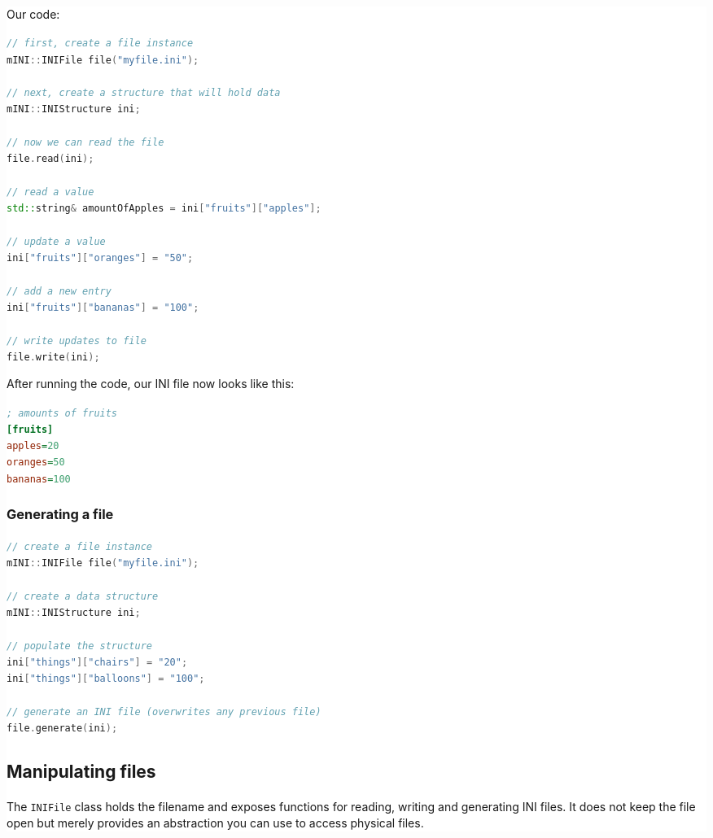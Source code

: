 Our code:
```C++
// first, create a file instance
mINI::INIFile file("myfile.ini");

// next, create a structure that will hold data
mINI::INIStructure ini;

// now we can read the file
file.read(ini);

// read a value
std::string& amountOfApples = ini["fruits"]["apples"];

// update a value
ini["fruits"]["oranges"] = "50";

// add a new entry
ini["fruits"]["bananas"] = "100";

// write updates to file
file.write(ini);
```

After running the code, our INI file now looks like this:
```INI
; amounts of fruits
[fruits]
apples=20
oranges=50
bananas=100
```

### Generating a file

```C++
// create a file instance
mINI::INIFile file("myfile.ini");

// create a data structure
mINI::INIStructure ini;

// populate the structure
ini["things"]["chairs"] = "20";
ini["things"]["balloons"] = "100";

// generate an INI file (overwrites any previous file)
file.generate(ini);
```

## Manipulating files

The `INIFile` class holds the filename and exposes functions for reading, writing and generating INI files. It does not keep the file open but merely provides an abstraction you can use to access physical files.
